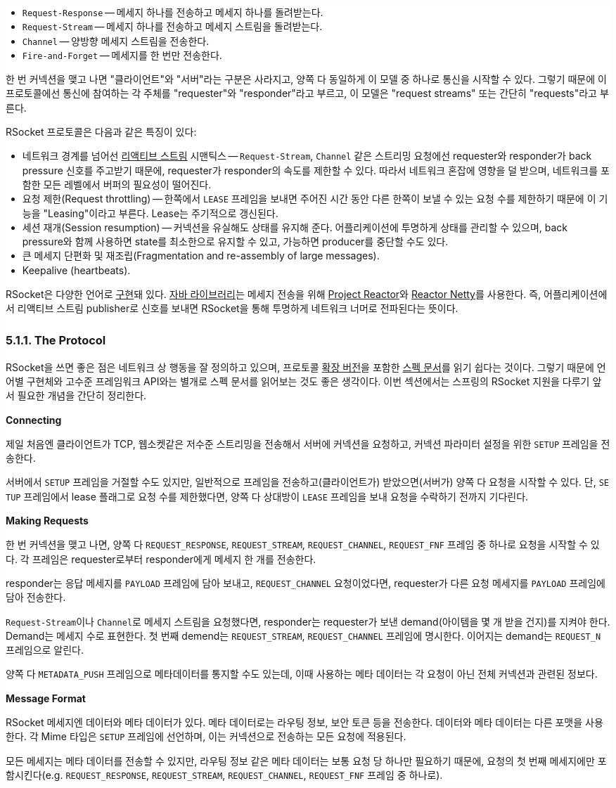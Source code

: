 - `Request-Response` — 메세지 하나를 전송하고 메세지 하나를 돌려받는다.
- `Request-Stream` — 메세지 하나를 전송하고 메세지 스트림을 돌려받는다.
- `Channel` — 양방향 메세지 스트림을 전송한다.
- `Fire-and-Forget` — 메세지를 한 번만 전송한다.

한 번 커넥션을 맺고 나면 "클라이언트"와 "서버"라는 구분은 사라지고, 양쪽 다 동일하게 이 모델 중 하나로 통신을 시작할 수 있다. 그렇기 때문에 이 프로토콜에선 통신에 참여하는 각 주체를 "requester"와 "responder"라고 부르고, 이 모델은 "request streams" 또는 간단히 "requests"라고 부른다.

RSocket 프로토콜은 다음과 같은 특징이 있다:

- 네트워크 경계를 넘어선 [리액티브 스트림](https://www.reactive-streams.org/) 시맨틱스 — `Request-Stream`, `Channel` 같은 스트리밍 요청에선 requester와 responder가 back pressure 신호를 주고받기 때문에, requester가 responder의 속도를 제한할 수 있다. 따라서 네트워크 혼잡에 영향을 덜 받으며, 네트워크를 포함한 모든 레벨에서 버퍼의 필요성이 떨어진다.
- 요청 제한(Request throttling) — 한쪽에서 `LEASE` 프레임을 보내면 주어진 시간 동안 다른 한쪽이 보낼 수 있는 요청 수를 제한하기 때문에 이 기능을 "Leasing"이라고 부른다. Lease는 주기적으로 갱신된다.
- 세션 재개(Session resumption) — 커넥션을 유실해도 상태를 유지해 준다. 어플리케이션에 투명하게 상태를 관리할 수 있으며, back pressure와 함께 사용하면 state를 최소한으로 유지할 수 있고, 가능하면 producer를 중단할 수도 있다.
- 큰 메세지 단편화 및 재조립(Fragmentation and re-assembly of large messages).
- Keepalive (heartbeats).

RSocket은 다양한 언어로 [구현](https://github.com/rsocket)돼 있다. [자바 라이브러리](https://github.com/rsocket/rsocket-java)는 메세지 전송을 위해 [Project Reactor](https://projectreactor.io/)와 [Reactor Netty](https://github.com/reactor/reactor-netty)를 사용한다. 즉, 어플리케이션에서 리액티브 스트림 publisher로 신호를 보내면 RSocket을 통해 투명하게 네트워크 너머로 전파된다는 뜻이다.

### 5.1.1. The Protocol

RSocket을 쓰면 좋은 점은 네트워크 상 행동을 잘 정의하고 있으며, 프로토콜 [확장 버전](https://github.com/rsocket/rsocket/tree/master/Extensions)을 포함한 [스펙 문서](https://rsocket.io/docs/Protocol)를 읽기 쉽다는 것이다. 그렇기 때문에 언어별 구현체와 고수준 프레임워크 API와는 별개로 스펙 문서를 읽어보는 것도 좋은 생각이다. 이번 섹션에서는 스프링의 RSocket 지원을 다루기 앞서 필요한 개념을 간단히 정리한다.

**Connecting**

제일 처음엔 클라이언트가 TCP, 웹소켓같은 저수준 스트리밍을 전송해서 서버에 커넥션을 요청하고, 커넥션 파라미터 설정을 위한 `SETUP` 프레임을 전송한다.

서버에서 `SETUP` 프레임을 거절할 수도 있지만, 일반적으로 프레임을 전송하고(클라이언트가) 받았으면(서버가) 양쪽 다 요청을 시작할 수 있다. 단, `SETUP` 프레임에서 lease 플래그로 요청 수를 제한했다면, 양쪽 다 상대방이 `LEASE` 프레임을 보내 요청을 수락하기 전까지 기다린다.

**Making Requests**

한 번 커넥션을 맺고 나면, 양쪽 다 `REQUEST_RESPONSE`, `REQUEST_STREAM`, `REQUEST_CHANNEL`, `REQUEST_FNF` 프레임 중 하나로 요청을 시작할 수 있다. 각 프레임은 requester로부터 responder에게 메세지 한 개를 전송한다.

responder는 응답 메세지를 `PAYLOAD` 프레임에 담아 보내고, `REQUEST_CHANNEL` 요청이었다면, requester가 다른 요청 메세지를 `PAYLOAD` 프레임에 담아 전송한다.

`Request-Stream`이나 `Channel`로 메세지 스트림을 요청했다면, responder는 requester가 보낸 demand(아이템을 몇 개 받을 건지)를 지켜야 한다. Demand는 메세지 수로 표현한다. 첫 번째 demend는 `REQUEST_STREAM`, `REQUEST_CHANNEL` 프레임에 명시한다. 이어지는 demand는 `REQUEST_N` 프레임으로 알린다.

양쪽 다 `METADATA_PUSH` 프레임으로 메타데이터를 통지할 수도 있는데, 이때 사용하는 메타 데이터는 각 요청이 아닌 전체 커넥션과 관련된 정보다.

**Message Format**

RSocket 메세지엔 데이터와 메타 데이터가 있다. 메타 데이터로는 라우팅 정보, 보안 토큰 등을 전송한다. 데이터와 메타 데이터는 다른 포맷을 사용한다. 각 Mime 타입은 `SETUP` 프레임에 선언하며, 이는 커넥션으로 전송하는 모든 요청에 적용된다.

모든 메세지는 메타 데이터를 전송할 수 있지만, 라우팅 정보 같은 메타 데이터는 보통 요청 당 하나만 필요하기 때문에, 요청의 첫 번째 메세지에만 포함시킨다(e.g. `REQUEST_RESPONSE`, `REQUEST_STREAM`, `REQUEST_CHANNEL`, `REQUEST_FNF` 프레임 중 하나로).
